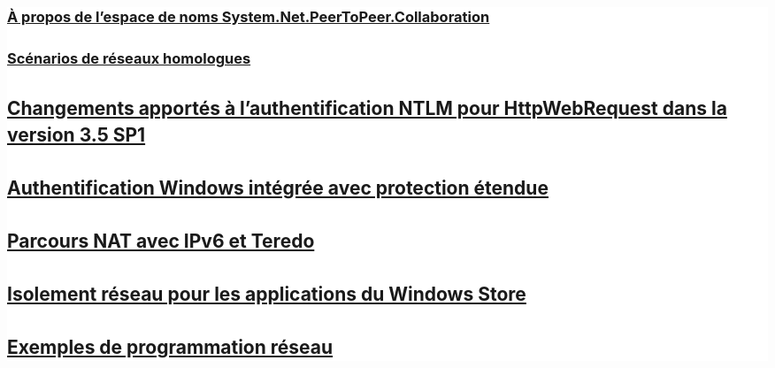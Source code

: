 ### [À propos de l’espace de noms System.Net.PeerToPeer.Collaboration](about-the-system-net-peertopeer-collaboration-namespace.md)
### [Scénarios de réseaux homologues](peer-to-peer-networking-scenarios.md)
## [Changements apportés à l’authentification NTLM pour HttpWebRequest dans la version 3.5 SP1](changes-to-ntlm-authentication-for-httpwebrequest-in-version-3-5-sp1.md)
## [Authentification Windows intégrée avec protection étendue](integrated-windows-authentication-with-extended-protection.md)
## [Parcours NAT avec IPv6 et Teredo](nat-traversal-using-ipv6-and-teredo.md)
## [Isolement réseau pour les applications du Windows Store](network-isolation-for-windows-store-apps.md)
## [Exemples de programmation réseau](network-programming-samples.md)
